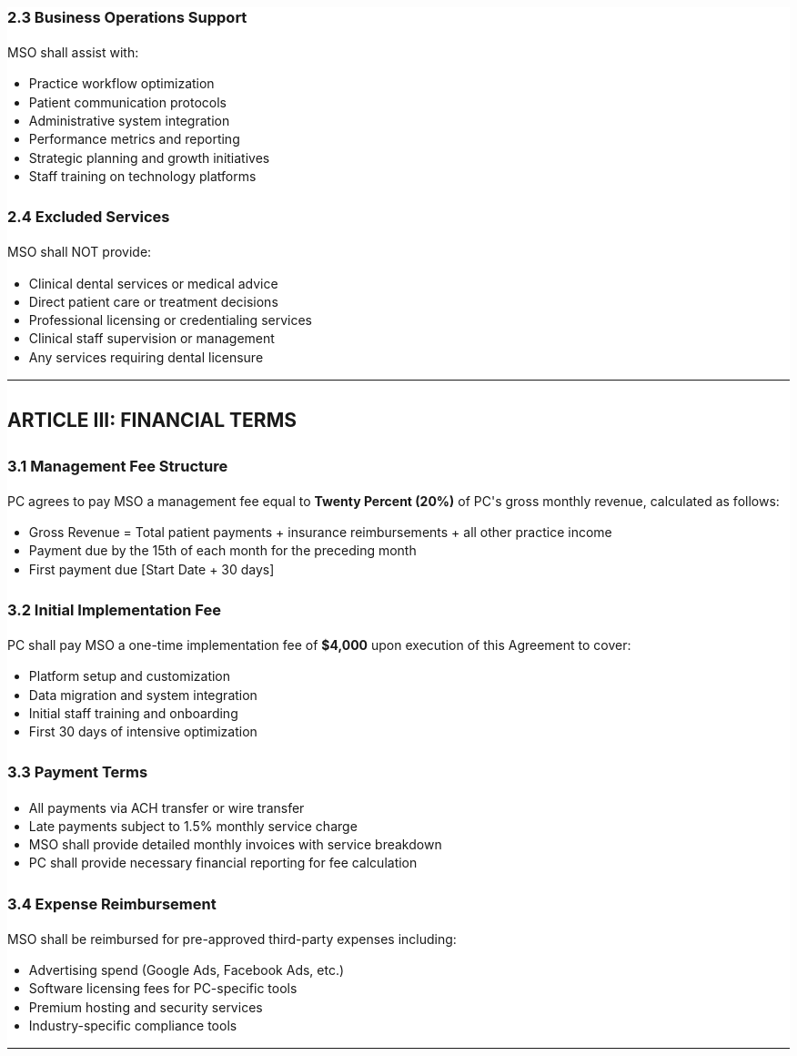 ### 2.3 Business Operations Support
MSO shall assist with:
- Practice workflow optimization
- Patient communication protocols
- Administrative system integration
- Performance metrics and reporting
- Strategic planning and growth initiatives
- Staff training on technology platforms

### 2.4 Excluded Services
MSO shall NOT provide:
- Clinical dental services or medical advice
- Direct patient care or treatment decisions
- Professional licensing or credentialing services
- Clinical staff supervision or management
- Any services requiring dental licensure

---

## ARTICLE III: FINANCIAL TERMS

### 3.1 Management Fee Structure
PC agrees to pay MSO a management fee equal to **Twenty Percent (20%)** of PC's gross monthly revenue, calculated as follows:
- Gross Revenue = Total patient payments + insurance reimbursements + all other practice income
- Payment due by the 15th of each month for the preceding month
- First payment due [Start Date + 30 days]

### 3.2 Initial Implementation Fee
PC shall pay MSO a one-time implementation fee of **$4,000** upon execution of this Agreement to cover:
- Platform setup and customization
- Data migration and system integration
- Initial staff training and onboarding
- First 30 days of intensive optimization

### 3.3 Payment Terms
- All payments via ACH transfer or wire transfer
- Late payments subject to 1.5% monthly service charge
- MSO shall provide detailed monthly invoices with service breakdown
- PC shall provide necessary financial reporting for fee calculation

### 3.4 Expense Reimbursement
MSO shall be reimbursed for pre-approved third-party expenses including:
- Advertising spend (Google Ads, Facebook Ads, etc.)
- Software licensing fees for PC-specific tools
- Premium hosting and security services
- Industry-specific compliance tools

---
